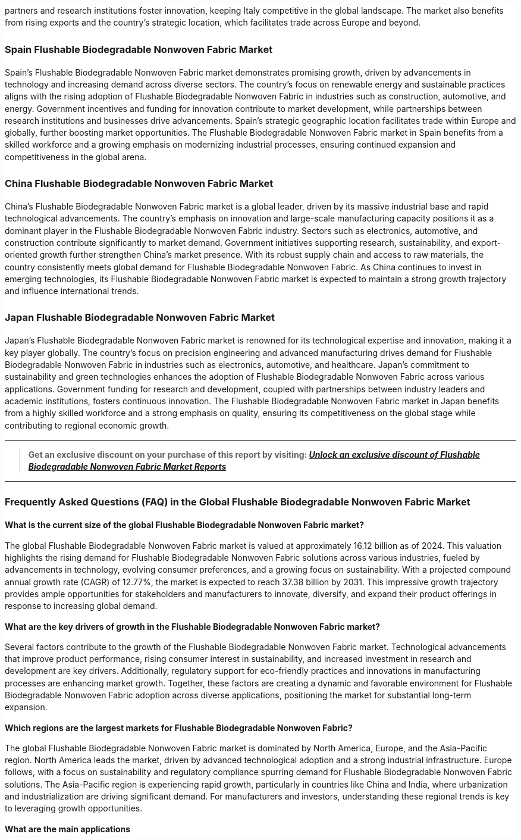 partners and research institutions foster innovation, keeping Italy competitive in the global landscape. The market also benefits from rising exports and the country&rsquo;s strategic location, which facilitates trade across Europe and beyond.</p><h3>Spain Flushable Biodegradable Nonwoven Fabric Market</h3><p>Spain&rsquo;s Flushable Biodegradable Nonwoven Fabric market demonstrates promising growth, driven by advancements in technology and increasing demand across diverse sectors. The country&rsquo;s focus on renewable energy and sustainable practices aligns with the rising adoption of Flushable Biodegradable Nonwoven Fabric in industries such as construction, automotive, and energy. Government incentives and funding for innovation contribute to market development, while partnerships between research institutions and businesses drive advancements. Spain&rsquo;s strategic geographic location facilitates trade within Europe and globally, further boosting market opportunities. The Flushable Biodegradable Nonwoven Fabric market in Spain benefits from a skilled workforce and a growing emphasis on modernizing industrial processes, ensuring continued expansion and competitiveness in the global arena.</p><h3>China Flushable Biodegradable Nonwoven Fabric Market</h3><p>China&rsquo;s Flushable Biodegradable Nonwoven Fabric market is a global leader, driven by its massive industrial base and rapid technological advancements. The country&rsquo;s emphasis on innovation and large-scale manufacturing capacity positions it as a dominant player in the Flushable Biodegradable Nonwoven Fabric industry. Sectors such as electronics, automotive, and construction contribute significantly to market demand. Government initiatives supporting research, sustainability, and export-oriented growth further strengthen China&rsquo;s market presence. With its robust supply chain and access to raw materials, the country consistently meets global demand for Flushable Biodegradable Nonwoven Fabric. As China continues to invest in emerging technologies, its Flushable Biodegradable Nonwoven Fabric market is expected to maintain a strong growth trajectory and influence international trends.</p><h3>Japan Flushable Biodegradable Nonwoven Fabric Market</h3><p>Japan&rsquo;s Flushable Biodegradable Nonwoven Fabric market is renowned for its technological expertise and innovation, making it a key player globally. The country&rsquo;s focus on precision engineering and advanced manufacturing drives demand for Flushable Biodegradable Nonwoven Fabric in industries such as electronics, automotive, and healthcare. Japan&rsquo;s commitment to sustainability and green technologies enhances the adoption of Flushable Biodegradable Nonwoven Fabric across various applications. Government funding for research and development, coupled with partnerships between industry leaders and academic institutions, fosters continuous innovation. The Flushable Biodegradable Nonwoven Fabric market in Japan benefits from a highly skilled workforce and a strong emphasis on quality, ensuring its competitiveness on the global stage while contributing to regional economic growth.</p><hr /><blockquote><p><strong>Get an exclusive discount on your purchase of this report by visiting: <em><a href="://marketresearchpulse.com/ask-for-discount/41641?utm_source=Github&amp;utm_medium=091">Unlock an exclusive discount of Flushable Biodegradable Nonwoven Fabric Market Reports</a></em>&nbsp;</strong></p></blockquote><hr /><h3>Frequently Asked Questions (FAQ) in the Global Flushable Biodegradable Nonwoven Fabric Market</h3><p><strong>What is the current size of the global Flushable Biodegradable Nonwoven Fabric market?</strong></p><p>The global Flushable Biodegradable Nonwoven Fabric market is valued at approximately 16.12 billion as of 2024. This valuation highlights the rising demand for Flushable Biodegradable Nonwoven Fabric solutions across various industries, fueled by advancements in technology, evolving consumer preferences, and a growing focus on sustainability. With a projected compound annual growth rate (CAGR) of 12.77%, the market is expected to reach 37.38 billion by 2031. This impressive growth trajectory provides ample opportunities for stakeholders and manufacturers to innovate, diversify, and expand their product offerings in response to increasing global demand.</p><p><strong>What are the key drivers of growth in the Flushable Biodegradable Nonwoven Fabric market?</strong></p><p>Several factors contribute to the growth of the Flushable Biodegradable Nonwoven Fabric market. Technological advancements that improve product performance, rising consumer interest in sustainability, and increased investment in research and development are key drivers. Additionally, regulatory support for eco-friendly practices and innovations in manufacturing processes are enhancing market growth. Together, these factors are creating a dynamic and favorable environment for Flushable Biodegradable Nonwoven Fabric adoption across diverse applications, positioning the market for substantial long-term expansion.</p><p><strong>Which regions are the largest markets for Flushable Biodegradable Nonwoven Fabric?</strong></p><p>The global Flushable Biodegradable Nonwoven Fabric market is dominated by North America, Europe, and the Asia-Pacific region. North America leads the market, driven by advanced technological adoption and a strong industrial infrastructure. Europe follows, with a focus on sustainability and regulatory compliance spurring demand for Flushable Biodegradable Nonwoven Fabric solutions. The Asia-Pacific region is experiencing rapid growth, particularly in countries like China and India, where urbanization and industrialization are driving significant demand. For manufacturers and investors, understanding these regional trends is key to leveraging growth opportunities.</p><p><strong>What are the main applications
